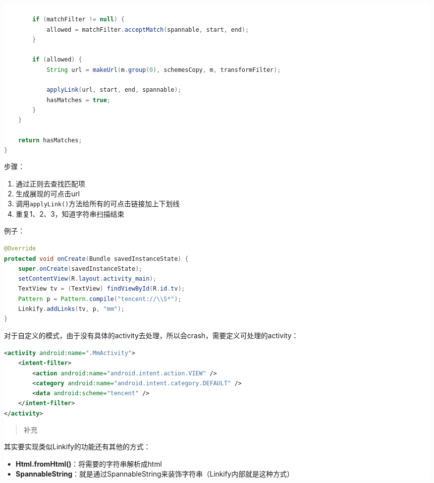 ```java

        if (matchFilter != null) {
            allowed = matchFilter.acceptMatch(spannable, start, end);
        }

        if (allowed) {
            String url = makeUrl(m.group(0), schemesCopy, m, transformFilter);

            applyLink(url, start, end, spannable);
            hasMatches = true;
        }
    }

    return hasMatches;
}
```

步骤：

1. 通过正则去查找匹配项
2. 生成展现的可点击url
3. 调用`applyLink()`方法给所有的可点击链接加上下划线
4. 重复1、2、3，知道字符串扫描结束

例子：

```java
@Override
protected void onCreate(Bundle savedInstanceState) {
    super.onCreate(savedInstanceState);
    setContentView(R.layout.activity_main);
    TextView tv = (TextView) findViewById(R.id.tv);
    Pattern p = Pattern.compile("tencent://\\S*");
    Linkify.addLinks(tv, p, "mm"); 
}
```

对于自定义的模式，由于没有具体的activity去处理，所以会crash，需要定义可处理的activity：

```xml
<activity android:name=".MmActivity">
    <intent-filter>
        <action android:name="android.intent.action.VIEW" />   
        <category android:name="android.intent.category.DEFAULT" />
        <data android:scheme="tencent" />
    </intent-filter>
</activity>
```

> 补充

其实要实现类似Linkify的功能还有其他的方式：

* **Html.fromHtml()**：将需要的字符串解析成html
* **SpannableString**：就是通过SpannableString来装饰字符串（Linkify内部就是这种方式）
